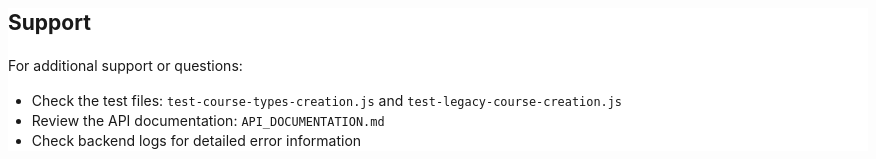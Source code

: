 ## Support

For additional support or questions:
- Check the test files: `test-course-types-creation.js` and `test-legacy-course-creation.js`
- Review the API documentation: `API_DOCUMENTATION.md`
- Check backend logs for detailed error information 